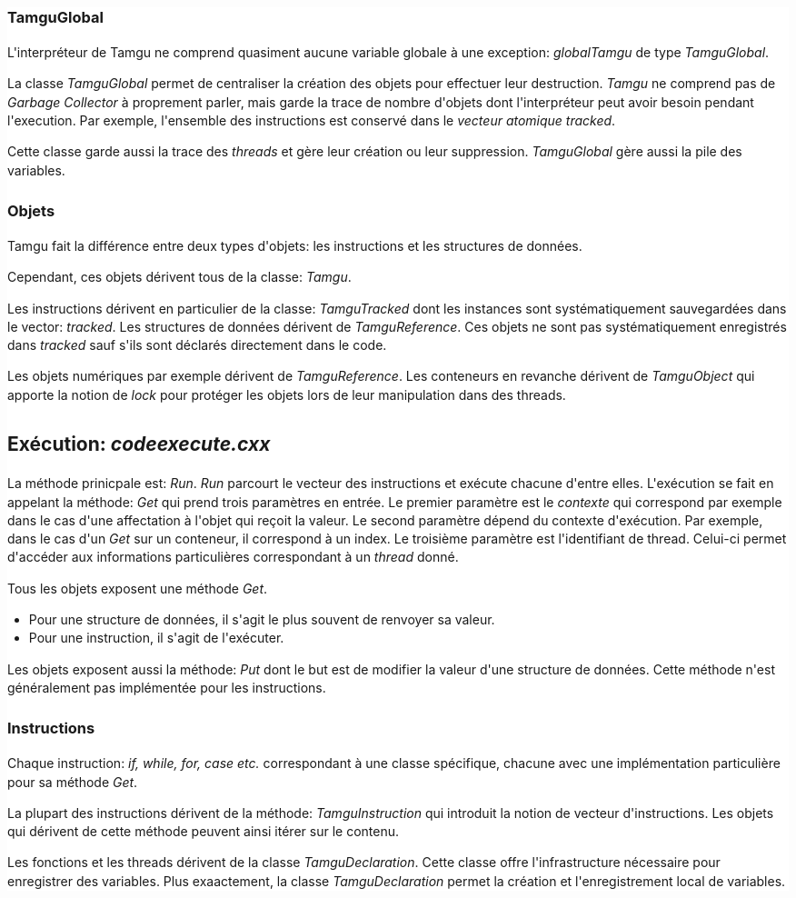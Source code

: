 ### TamguGlobal

L'interpréteur de Tamgu ne comprend quasiment aucune variable globale à une exception: _globalTamgu_ de type _TamguGlobal_.

La classe _TamguGlobal_ permet de centraliser la création des objets pour effectuer leur destruction. _Tamgu_ ne comprend pas de _Garbage Collector_ à proprement parler, mais garde la trace de nombre d'objets dont l'interpréteur peut avoir besoin pendant l'execution. Par exemple, l'ensemble des instructions est conservé dans le _vecteur atomique tracked_.

Cette classe garde aussi la trace des _threads_ et gère leur création ou leur suppression. _TamguGlobal_ gère aussi la pile des variables.

### Objets

Tamgu fait la différence entre deux types d'objets: les instructions et les structures de données.

Cependant, ces objets dérivent tous de la classe: _Tamgu_.

Les instructions dérivent en particulier de la classe: _TamguTracked_ dont les instances sont systématiquement sauvegardées dans le vector: _tracked_.
Les structures de données dérivent de _TamguReference_. Ces objets ne sont pas systématiquement enregistrés dans _tracked_ sauf s'ils sont déclarés directement dans le code.

Les objets numériques par exemple dérivent de _TamguReference_. Les conteneurs en revanche dérivent de _TamguObject_ qui apporte la notion de _lock_ pour protéger les objets lors de leur manipulation dans des threads.


## Exécution: _codeexecute.cxx_

La méthode prinicpale est: _Run_. _Run_ parcourt le vecteur des instructions et exécute chacune d'entre elles. L'exécution se fait en appelant la méthode: _Get_ qui prend trois paramètres en entrée. Le premier paramètre est le _contexte_ qui correspond par exemple dans le cas d'une affectation à l'objet qui reçoit la valeur. Le second paramètre dépend du contexte d'exécution. Par exemple, dans le cas d'un _Get_ sur un conteneur, il correspond à un index. Le troisième paramètre est l'identifiant de thread. Celui-ci permet d'accéder aux informations particulières correspondant à un _thread_ donné.

Tous les objets exposent une méthode _Get_. 
* Pour une structure de données, il s'agit le plus souvent de renvoyer sa valeur.
* Pour une instruction, il s'agit de l'exécuter.

Les objets exposent aussi la méthode: _Put_ dont le but est de modifier la valeur d'une structure de données. Cette méthode n'est généralement pas implémentée pour les instructions.

### Instructions

Chaque instruction: _if, while, for, case etc._ correspondant à une classe spécifique, chacune avec une implémentation particulière pour sa méthode _Get_.

La plupart des instructions dérivent de la méthode: _TamguInstruction_ qui introduit la notion de vecteur d'instructions. Les objets qui dérivent de cette méthode peuvent ainsi itérer sur le contenu.

Les fonctions et les threads dérivent de la classe _TamguDeclaration_. Cette classe offre l'infrastructure nécessaire pour enregistrer des variables. Plus exaactement, la classe _TamguDeclaration_ permet la création et l'enregistrement local de variables. 
